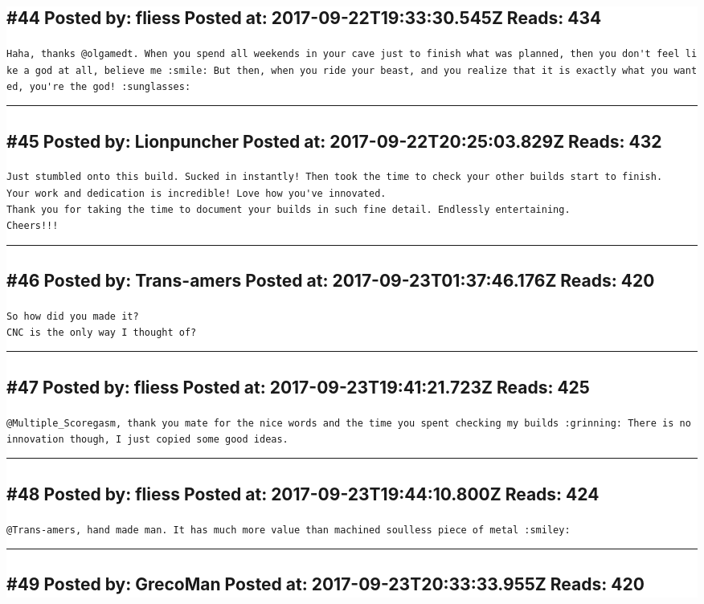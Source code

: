 ## \#44 Posted by: fliess Posted at: 2017-09-22T19:33:30.545Z Reads: 434

```
Haha, thanks @olgamedt. When you spend all weekends in your cave just to finish what was planned, then you don't feel like a god at all, believe me :smile: But then, when you ride your beast, and you realize that it is exactly what you wanted, you're the god! :sunglasses:
```

---
## \#45 Posted by: Lionpuncher Posted at: 2017-09-22T20:25:03.829Z Reads: 432

```
Just stumbled onto this build. Sucked in instantly! Then took the time to check your other builds start to finish. 
Your work and dedication is incredible! Love how you've innovated. 
Thank you for taking the time to document your builds in such fine detail. Endlessly entertaining. 
Cheers!!!
```

---
## \#46 Posted by: Trans-amers Posted at: 2017-09-23T01:37:46.176Z Reads: 420

```
So how did you made it?
CNC is the only way I thought of?
```

---
## \#47 Posted by: fliess Posted at: 2017-09-23T19:41:21.723Z Reads: 425

```
@Multiple_Scoregasm, thank you mate for the nice words and the time you spent checking my builds :grinning: There is no innovation though, I just copied some good ideas.
```

---
## \#48 Posted by: fliess Posted at: 2017-09-23T19:44:10.800Z Reads: 424

```
@Trans-amers, hand made man. It has much more value than machined soulless piece of metal :smiley:
```

---
## \#49 Posted by: GrecoMan Posted at: 2017-09-23T20:33:33.955Z Reads: 420

